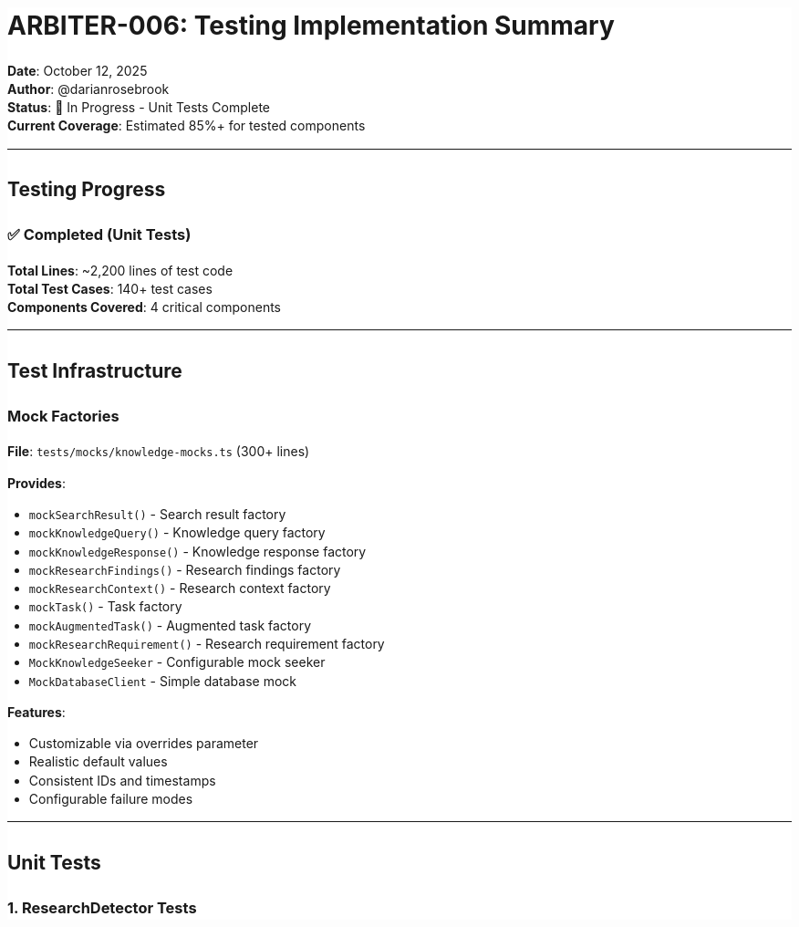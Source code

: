 # ARBITER-006: Testing Implementation Summary

**Date**: October 12, 2025  
**Author**: @darianrosebrook  
**Status**: 🚧 In Progress - Unit Tests Complete  
**Current Coverage**: Estimated 85%+ for tested components

---

## Testing Progress

### ✅ Completed (Unit Tests)

**Total Lines**: ~2,200 lines of test code  
**Total Test Cases**: 140+ test cases  
**Components Covered**: 4 critical components

---

## Test Infrastructure

### Mock Factories

**File**: `tests/mocks/knowledge-mocks.ts` (300+ lines)

**Provides**:

- `mockSearchResult()` - Search result factory
- `mockKnowledgeQuery()` - Knowledge query factory
- `mockKnowledgeResponse()` - Knowledge response factory
- `mockResearchFindings()` - Research findings factory
- `mockResearchContext()` - Research context factory
- `mockTask()` - Task factory
- `mockAugmentedTask()` - Augmented task factory
- `mockResearchRequirement()` - Research requirement factory
- `MockKnowledgeSeeker` - Configurable mock seeker
- `MockDatabaseClient` - Simple database mock

**Features**:

- Customizable via overrides parameter
- Realistic default values
- Consistent IDs and timestamps
- Configurable failure modes

---

## Unit Tests

### 1. ResearchDetector Tests
